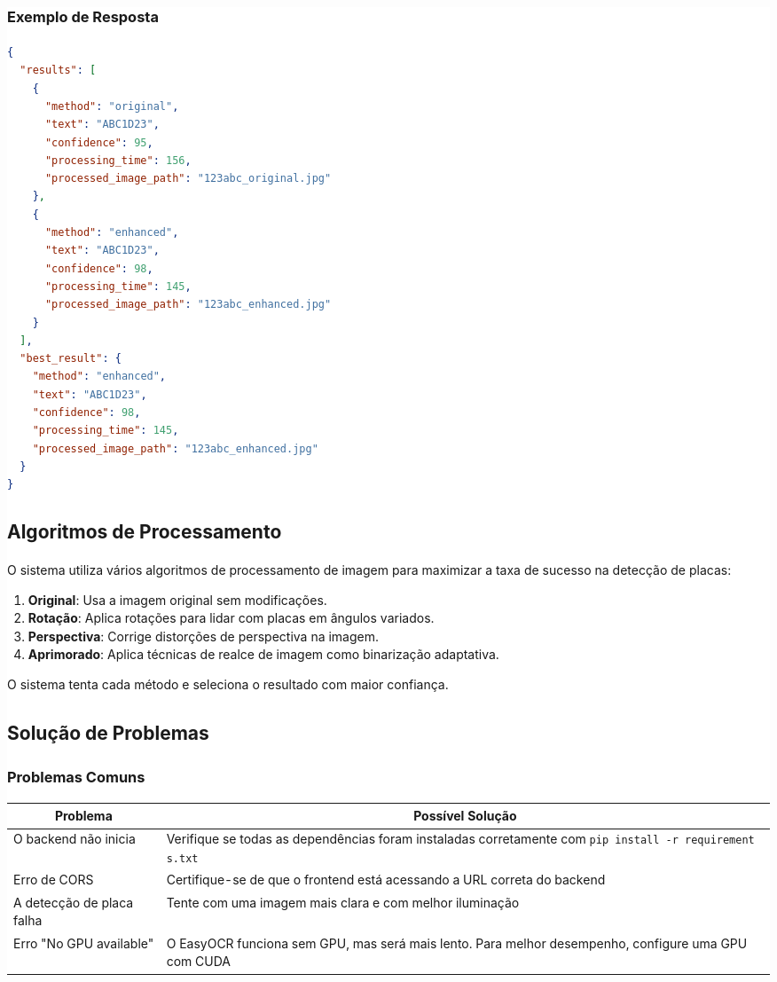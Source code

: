 ### Exemplo de Resposta

```json
{
  "results": [
    {
      "method": "original",
      "text": "ABC1D23",
      "confidence": 95,
      "processing_time": 156,
      "processed_image_path": "123abc_original.jpg"
    },
    {
      "method": "enhanced",
      "text": "ABC1D23",
      "confidence": 98,
      "processing_time": 145,
      "processed_image_path": "123abc_enhanced.jpg"
    }
  ],
  "best_result": {
    "method": "enhanced",
    "text": "ABC1D23",
    "confidence": 98,
    "processing_time": 145,
    "processed_image_path": "123abc_enhanced.jpg"
  }
}
```

## Algoritmos de Processamento

O sistema utiliza vários algoritmos de processamento de imagem para maximizar a taxa de sucesso na detecção de placas:

1. **Original**: Usa a imagem original sem modificações.
2. **Rotação**: Aplica rotações para lidar com placas em ângulos variados.
3. **Perspectiva**: Corrige distorções de perspectiva na imagem.
4. **Aprimorado**: Aplica técnicas de realce de imagem como binarização adaptativa.

O sistema tenta cada método e seleciona o resultado com maior confiança.

## Solução de Problemas

### Problemas Comuns

| Problema | Possível Solução |
|----------|------------------|
| O backend não inicia | Verifique se todas as dependências foram instaladas corretamente com `pip install -r requirements.txt` |
| Erro de CORS | Certifique-se de que o frontend está acessando a URL correta do backend |
| A detecção de placa falha | Tente com uma imagem mais clara e com melhor iluminação |
| Erro "No GPU available" | O EasyOCR funciona sem GPU, mas será mais lento. Para melhor desempenho, configure uma GPU com CUDA |
